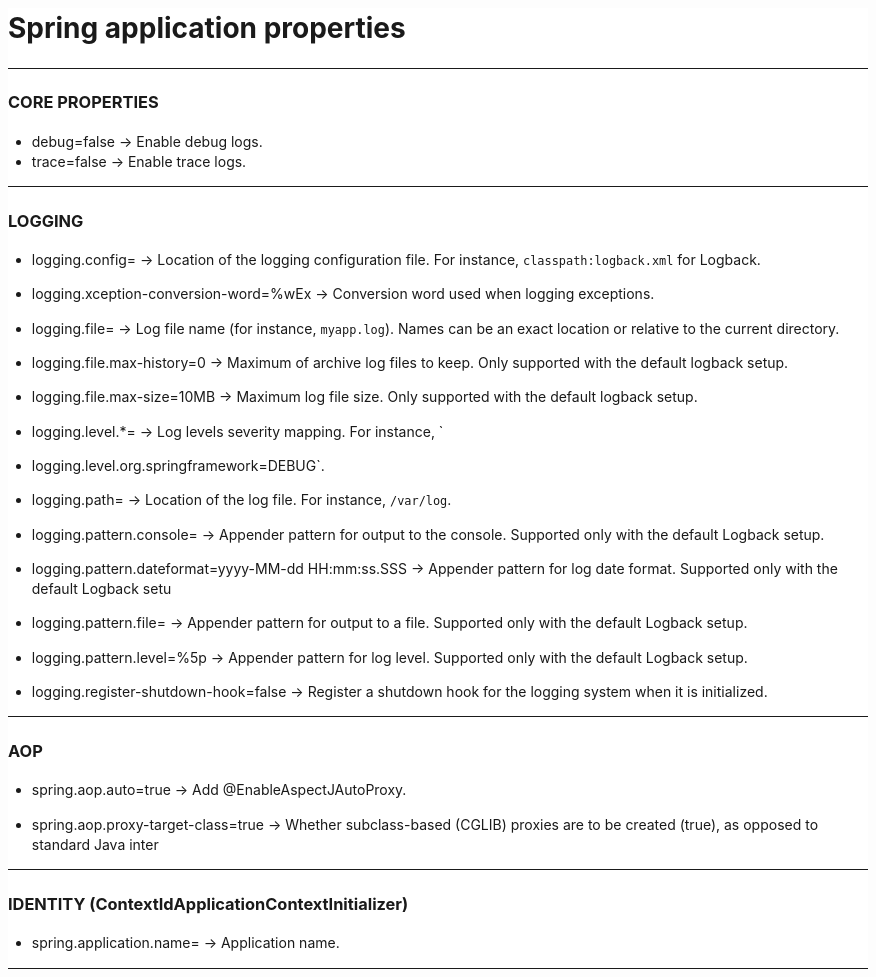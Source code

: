 # Spring application properties

---

### CORE PROPERTIES

* debug=false -> Enable debug logs. 
* trace=false -> Enable trace logs.

---

### LOGGING

* logging.config= -> Location of the logging configuration file. For instance, `classpath:logback.xml` for Logback.
* logging.xception-conversion-word=%wEx -> Conversion word used when logging exceptions.

* logging.file= -> Log file name (for instance, `myapp.log`). Names can be an exact location or relative to the current directory. 
* logging.file.max-history=0 -> Maximum of archive log files to keep. Only supported with the default logback setup. 
* logging.file.max-size=10MB -> Maximum log file size. Only supported with the default logback setup.

* logging.level.*= -> Log levels severity mapping. For instance, `
* logging.level.org.springframework=DEBUG`.

* logging.path= -> Location of the log file. For instance, `/var/log`.

* logging.pattern.console= -> Appender pattern for output to the console. Supported only with the default Logback setup. 
* logging.pattern.dateformat=yyyy-MM-dd HH:mm:ss.SSS -> Appender pattern for log date format. Supported only with the default Logback setu 
* logging.pattern.file= -> Appender pattern for output to a file. Supported only with the default Logback setup.

* logging.pattern.level=%5p -> Appender pattern for log level. Supported only with the default Logback setup.
*  logging.register-shutdown-hook=false -> Register a shutdown hook for the logging system when it is initialized.

---

### AOP

* spring.aop.auto=true -> Add @EnableAspectJAutoProxy.

* spring.aop.proxy-target-class=true -> Whether subclass-based (CGLIB) proxies are to be created (true), as opposed to standard Java inter

---

### IDENTITY (ContextIdApplicationContextInitializer) 
* spring.application.name= -> Application name.

---